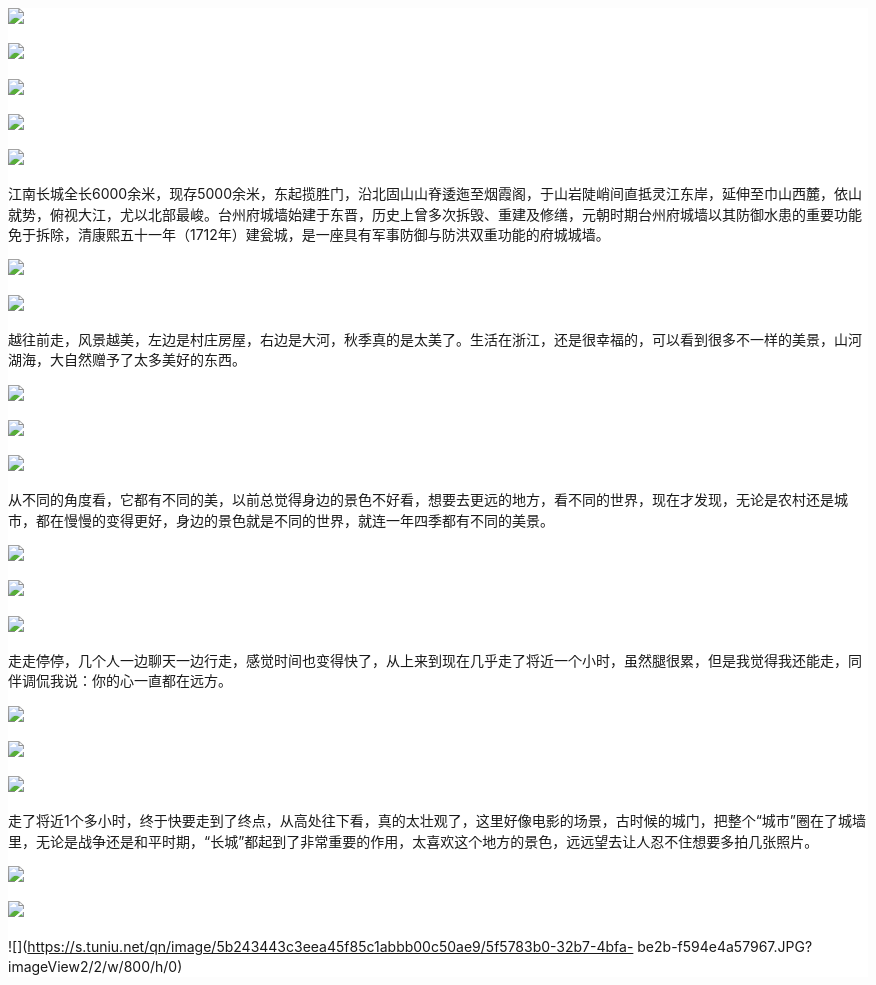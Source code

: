 ![](https://s.tuniu.net/qn/image/5b243443c3eea45f85c1abbb00c50ae9/9f2c5890-0413-4f80-a31f-9baac353cd29.JPG?imageView2/2/w/800/h/0)

![](https://s.tuniu.net/qn/image/5b243443c3eea45f85c1abbb00c50ae9/01c3aefb-2d17-40a4-a0b2-7c4a96045faa.JPG?imageView2/2/w/800/h/0)

![](https://s.tuniu.net/qn/image/5b243443c3eea45f85c1abbb00c50ae9/f736202d-989b-4f9e-8194-a20257281958.JPG?imageView2/2/w/800/h/0)

![](https://s.tuniu.net/qn/image/5b243443c3eea45f85c1abbb00c50ae9/a6c7b017-87d1-4e23-acaa-652c502153dc.JPG?imageView2/2/w/800/h/0)

![](https://s.tuniu.net/qn/image/5b243443c3eea45f85c1abbb00c50ae9/d0010514-d326-4d3a-b225-2c26ce2ca387.jpg?imageView2/2/w/800/h/0)

江南长城全长6000余米，现存5000余米，东起揽胜门，沿北固山山脊逶迤至烟霞阁，于山岩陡峭间直抵灵江东岸，延伸至巾山西麓，依山就势，俯视大江，尤以北部最峻。台州府城墙始建于东晋，历史上曾多次拆毁、重建及修缮，元朝时期台州府城墙以其防御水患的重要功能免于拆除，清康熙五十一年（1712年）建瓮城，是一座具有军事防御与防洪双重功能的府城城墙。

![](https://s.tuniu.net/qn/image/5b243443c3eea45f85c1abbb00c50ae9/5c13e264-b9b4-4dc7-9b6d-88bdf0ac9b07.JPG?imageView2/2/w/800/h/0)

![](https://s.tuniu.net/qn/image/5b243443c3eea45f85c1abbb00c50ae9/104b6cb6-4ced-499b-b55c-e06a469e717d.JPG?imageView2/2/w/800/h/0)

越往前走，风景越美，左边是村庄房屋，右边是大河，秋季真的是太美了。生活在浙江，还是很幸福的，可以看到很多不一样的美景，山河湖海，大自然赠予了太多美好的东西。

![](https://s.tuniu.net/qn/image/5b243443c3eea45f85c1abbb00c50ae9/e8c43058-ec6b-4deb-9673-65c0f7805d05.JPG?imageView2/2/w/800/h/0)

![](https://s.tuniu.net/qn/image/5b243443c3eea45f85c1abbb00c50ae9/0378872d-4335-40c5-9fef-0f6482c38aa2.JPG?imageView2/2/w/800/h/0)

![](https://s.tuniu.net/qn/image/5b243443c3eea45f85c1abbb00c50ae9/57e78865-f352-498a-ab19-8b176b19684e.JPG?imageView2/2/w/800/h/0)

从不同的角度看，它都有不同的美，以前总觉得身边的景色不好看，想要去更远的地方，看不同的世界，现在才发现，无论是农村还是城市，都在慢慢的变得更好，身边的景色就是不同的世界，就连一年四季都有不同的美景。

![](https://s.tuniu.net/qn/image/5b243443c3eea45f85c1abbb00c50ae9/8a51428b-ec36-4b3f-8d98-9dcd3b0437ca.JPG?imageView2/2/w/800/h/0)

![](https://s.tuniu.net/qn/image/5b243443c3eea45f85c1abbb00c50ae9/c3a8a318-aa38-4a0a-8b8a-2ffbe4eaa5e9.JPG?imageView2/2/w/800/h/0)

![](https://s.tuniu.net/qn/image/5b243443c3eea45f85c1abbb00c50ae9/df69a59a-8e64-46a8-a15f-78a10db899bb.JPG?imageView2/2/w/800/h/0)

走走停停，几个人一边聊天一边行走，感觉时间也变得快了，从上来到现在几乎走了将近一个小时，虽然腿很累，但是我觉得我还能走，同伴调侃我说：你的心一直都在远方。

![](https://s.tuniu.net/qn/image/5b243443c3eea45f85c1abbb00c50ae9/58dca4c6-434d-4025-aa51-00f391c65c52.JPG?imageView2/2/w/800/h/0)

![](https://s.tuniu.net/qn/image/5b243443c3eea45f85c1abbb00c50ae9/d64c4a76-bbc7-468b-b284-96252f6eac54.JPG?imageView2/2/w/800/h/0)

![](https://s.tuniu.net/qn/image/5b243443c3eea45f85c1abbb00c50ae9/08d27fac-6a11-4bb5-a228-c0c7c8aedb8d.JPG?imageView2/2/w/800/h/0)

走了将近1个多小时，终于快要走到了终点，从高处往下看，真的太壮观了，这里好像电影的场景，古时候的城门，把整个“城市”圈在了城墙里，无论是战争还是和平时期，“长城”都起到了非常重要的作用，太喜欢这个地方的景色，远远望去让人忍不住想要多拍几张照片。

![](https://s.tuniu.net/qn/image/5b243443c3eea45f85c1abbb00c50ae9/262705c6-eb32-45bf-b6fd-36241799ceba.JPG?imageView2/2/w/800/h/0)

![](https://s.tuniu.net/qn/image/5b243443c3eea45f85c1abbb00c50ae9/ded73841-feb0-432a-8944-06101950401f.JPG?imageView2/2/w/800/h/0)

![](https://s.tuniu.net/qn/image/5b243443c3eea45f85c1abbb00c50ae9/5f5783b0-32b7-4bfa-
be2b-f594e4a57967.JPG?imageView2/2/w/800/h/0)
